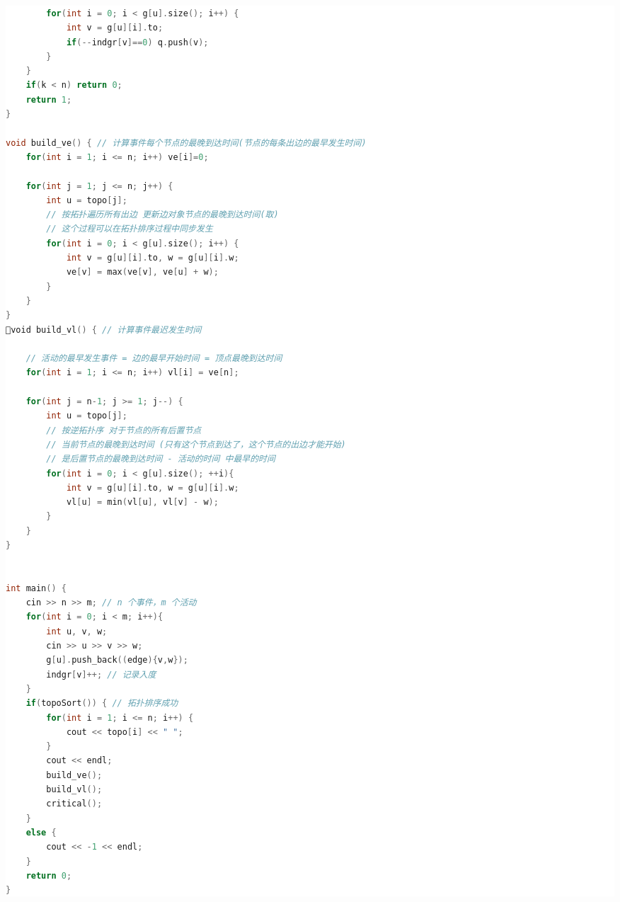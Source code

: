 ```cpp
        for(int i = 0; i < g[u].size(); i++) {
            int v = g[u][i].to;
            if(--indgr[v]==0) q.push(v); 
        } 
    }
    if(k < n) return 0; 
    return 1; 
}

void build_ve() { // 计算事件每个节点的最晚到达时间(节点的每条出边的最早发生时间)
    for(int i = 1; i <= n; i++) ve[i]=0; 
    	
    for(int j = 1; j <= n; j++) {
        int u = topo[j]; 
        // 按拓扑遍历所有出边 更新边对象节点的最晚到达时间(取)
        // 这个过程可以在拓扑排序过程中同步发生
        for(int i = 0; i < g[u].size(); i++) {
            int v = g[u][i].to, w = g[u][i].w;
            ve[v] = max(ve[v], ve[u] + w);
        }
    } 
}
void build_vl() { // 计算事件最迟发生时间

	// 活动的最早发生事件 = 边的最早开始时间 = 顶点最晚到达时间
    for(int i = 1; i <= n; i++) vl[i] = ve[n]; 

    for(int j = n-1; j >= 1; j--) {
        int u = topo[j]; 
	    // 按逆拓扑序 对于节点的所有后置节点
		// 当前节点的最晚到达时间 (只有这个节点到达了，这个节点的出边才能开始)
		// 是后置节点的最晚到达时间 - 活动的时间 中最早的时间
        for(int i = 0; i < g[u].size(); ++i){
            int v = g[u][i].to, w = g[u][i].w;
            vl[u] = min(vl[u], vl[v] - w);
        }
    }
}


int main() {
    cin >> n >> m; // n 个事件，m 个活动
    for(int i = 0; i < m; i++){
        int u, v, w;
        cin >> u >> v >> w;
        g[u].push_back((edge){v,w}); 
        indgr[v]++; // 记录入度 
    } 
    if(topoSort()) { // 拓扑排序成功
        for(int i = 1; i <= n; i++) {
            cout << topo[i] << " "; 
        }
        cout << endl;
        build_ve();
        build_vl();
        critical();
    }
    else {
        cout << -1 << endl;
    }
    return 0;
}
```